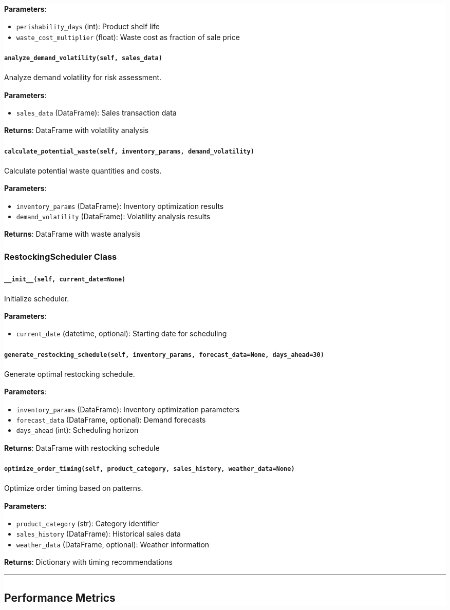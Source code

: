 **Parameters**:
- `perishability_days` (int): Product shelf life
- `waste_cost_multiplier` (float): Waste cost as fraction of sale price

#### `analyze_demand_volatility(self, sales_data)`
Analyze demand volatility for risk assessment.

**Parameters**:
- `sales_data` (DataFrame): Sales transaction data

**Returns**: DataFrame with volatility analysis

#### `calculate_potential_waste(self, inventory_params, demand_volatility)`
Calculate potential waste quantities and costs.

**Parameters**:
- `inventory_params` (DataFrame): Inventory optimization results
- `demand_volatility` (DataFrame): Volatility analysis results

**Returns**: DataFrame with waste analysis

### RestockingScheduler Class

#### `__init__(self, current_date=None)`
Initialize scheduler.

**Parameters**:
- `current_date` (datetime, optional): Starting date for scheduling

#### `generate_restocking_schedule(self, inventory_params, forecast_data=None, days_ahead=30)`
Generate optimal restocking schedule.

**Parameters**:
- `inventory_params` (DataFrame): Inventory optimization parameters
- `forecast_data` (DataFrame, optional): Demand forecasts
- `days_ahead` (int): Scheduling horizon

**Returns**: DataFrame with restocking schedule

#### `optimize_order_timing(self, product_category, sales_history, weather_data=None)`
Optimize order timing based on patterns.

**Parameters**:
- `product_category` (str): Category identifier
- `sales_history` (DataFrame): Historical sales data
- `weather_data` (DataFrame, optional): Weather information

**Returns**: Dictionary with timing recommendations

---

## Performance Metrics
